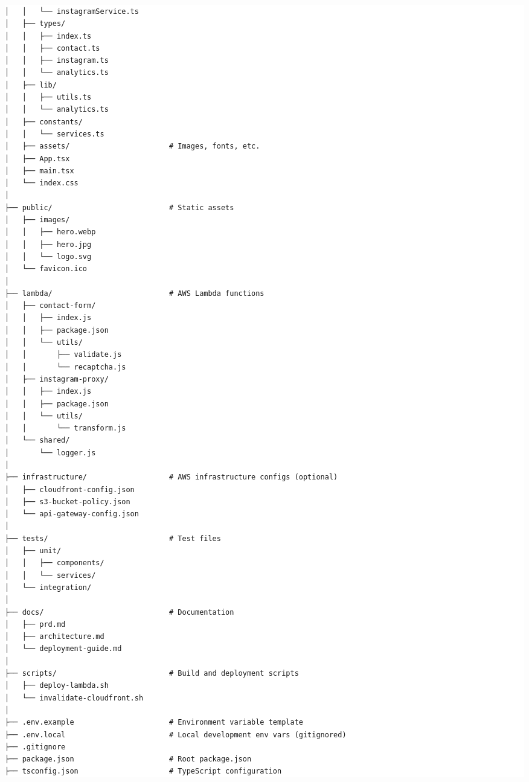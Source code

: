 ```
│   │   └── instagramService.ts
│   ├── types/
│   │   ├── index.ts
│   │   ├── contact.ts
│   │   ├── instagram.ts
│   │   └── analytics.ts
│   ├── lib/
│   │   ├── utils.ts
│   │   └── analytics.ts
│   ├── constants/
│   │   └── services.ts
│   ├── assets/                       # Images, fonts, etc.
│   ├── App.tsx
│   ├── main.tsx
│   └── index.css
│
├── public/                           # Static assets
│   ├── images/
│   │   ├── hero.webp
│   │   ├── hero.jpg
│   │   └── logo.svg
│   └── favicon.ico
│
├── lambda/                           # AWS Lambda functions
│   ├── contact-form/
│   │   ├── index.js
│   │   ├── package.json
│   │   └── utils/
│   │       ├── validate.js
│   │       └── recaptcha.js
│   ├── instagram-proxy/
│   │   ├── index.js
│   │   ├── package.json
│   │   └── utils/
│   │       └── transform.js
│   └── shared/
│       └── logger.js
│
├── infrastructure/                   # AWS infrastructure configs (optional)
│   ├── cloudfront-config.json
│   ├── s3-bucket-policy.json
│   └── api-gateway-config.json
│
├── tests/                            # Test files
│   ├── unit/
│   │   ├── components/
│   │   └── services/
│   └── integration/
│
├── docs/                             # Documentation
│   ├── prd.md
│   ├── architecture.md
│   └── deployment-guide.md
│
├── scripts/                          # Build and deployment scripts
│   ├── deploy-lambda.sh
│   └── invalidate-cloudfront.sh
│
├── .env.example                      # Environment variable template
├── .env.local                        # Local development env vars (gitignored)
├── .gitignore
├── package.json                      # Root package.json
├── tsconfig.json                     # TypeScript configuration
```